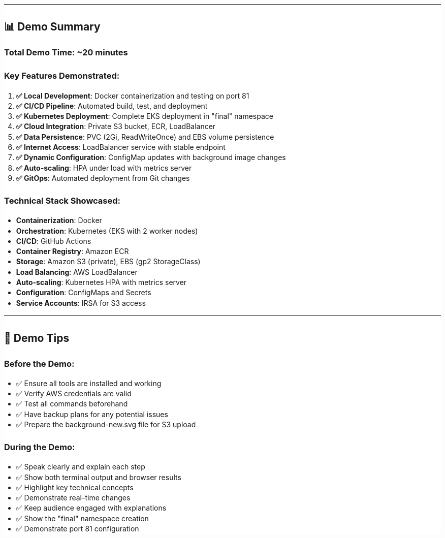 
---

## 📊 Demo Summary

### **Total Demo Time: ~20 minutes**

### **Key Features Demonstrated:**

1. **✅ Local Development**: Docker containerization and testing on port 81
2. **✅ CI/CD Pipeline**: Automated build, test, and deployment
3. **✅ Kubernetes Deployment**: Complete EKS deployment in "final" namespace
4. **✅ Cloud Integration**: Private S3 bucket, ECR, LoadBalancer
5. **✅ Data Persistence**: PVC (2Gi, ReadWriteOnce) and EBS volume persistence
6. **✅ Internet Access**: LoadBalancer service with stable endpoint
7. **✅ Dynamic Configuration**: ConfigMap updates with background image changes
8. **✅ Auto-scaling**: HPA under load with metrics server
9. **✅ GitOps**: Automated deployment from Git changes

### **Technical Stack Showcased:**

- **Containerization**: Docker
- **Orchestration**: Kubernetes (EKS with 2 worker nodes)
- **CI/CD**: GitHub Actions
- **Container Registry**: Amazon ECR
- **Storage**: Amazon S3 (private), EBS (gp2 StorageClass)
- **Load Balancing**: AWS LoadBalancer
- **Auto-scaling**: Kubernetes HPA with metrics server
- **Configuration**: ConfigMaps and Secrets
- **Service Accounts**: IRSA for S3 access

---

## 🎯 Demo Tips

### **Before the Demo:**

- ✅ Ensure all tools are installed and working
- ✅ Verify AWS credentials are valid
- ✅ Test all commands beforehand
- ✅ Have backup plans for any potential issues
- ✅ Prepare the background-new.svg file for S3 upload

### **During the Demo:**

- ✅ Speak clearly and explain each step
- ✅ Show both terminal output and browser results
- ✅ Highlight key technical concepts
- ✅ Demonstrate real-time changes
- ✅ Keep audience engaged with explanations
- ✅ Show the "final" namespace creation
- ✅ Demonstrate port 81 configuration
